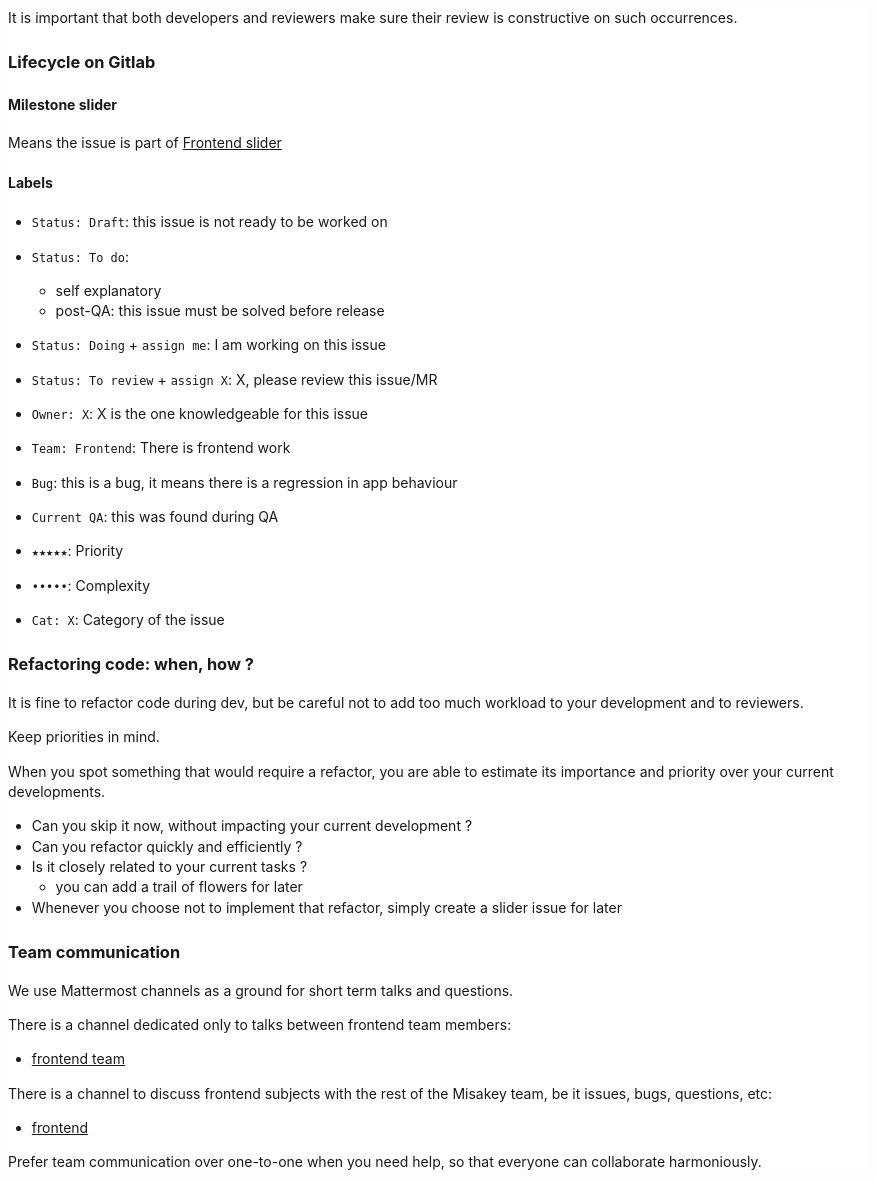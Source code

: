 It is important that both developers and reviewers make sure their review is constructive on such occurrences.

### Lifecycle on Gitlab

#### Milestone slider

Means the issue is part of [Frontend slider](slider.md)

#### Labels

- `Status: Draft`: this issue is not ready to be worked on
- `Status: To do`: 
  - self explanatory
  - post-QA: this issue must be solved before release
- `Status: Doing` + `assign me`: I am working on this issue
- `Status: To review` + `assign X`: X, please review this issue/MR

- `Owner: X`: X is the one knowledgeable for this issue
- `Team: Frontend`: There is frontend work
- `Bug`: this is a bug, it means there is a regression in app behaviour
- `Current QA`: this was found during QA
- `★★★★★`: Priority
- `•••••`: Complexity

- `Cat: X`: Category of the issue

### Refactoring code: when, how ?

It is fine to refactor code during dev, but be careful not to add too much workload to your development and to reviewers.

Keep priorities in mind.

When you spot something that would require a refactor, you are able to estimate its importance and priority over your current developments.

- Can you skip it now, without impacting your current development ?
- Can you refactor quickly and efficiently ? 
- Is it closely related to your current tasks ? 
  - you can add a trail of flowers for later
- Whenever you choose not to implement that refactor, simply create a slider issue for later


### Team communication

We use Mattermost channels as a ground for short term talks and questions.

There is a channel dedicated only to talks between frontend team members:
- [frontend team](https://chat.misakey.dev/misakey/channels/frontend-team)

There is a channel to discuss frontend subjects with the rest of the Misakey team, be it issues, bugs, questions, etc: 
- [frontend](https://chat.misakey.dev/misakey/channels/frontend)

Prefer team communication over one-to-one when you need help, so that everyone can collaborate harmoniously.
